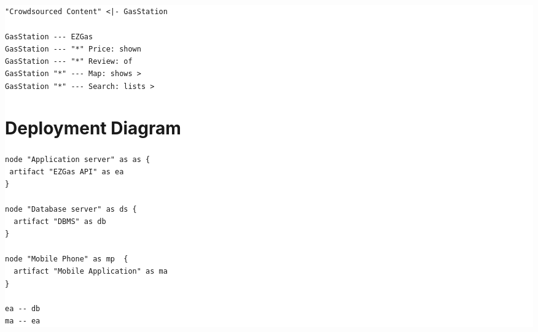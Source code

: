 ```plantuml
"Crowdsourced Content" <|- GasStation

GasStation --- EZGas
GasStation --- "*" Price: shown
GasStation --- "*" Review: of
GasStation "*" --- Map: shows >
GasStation "*" --- Search: lists >

```

# Deployment Diagram

```plantuml
node "Application server" as as {
 artifact "EZGas API" as ea
}

node "Database server" as ds {
  artifact "DBMS" as db
}

node "Mobile Phone" as mp  {
  artifact "Mobile Application" as ma
}

ea -- db
ma -- ea
```
